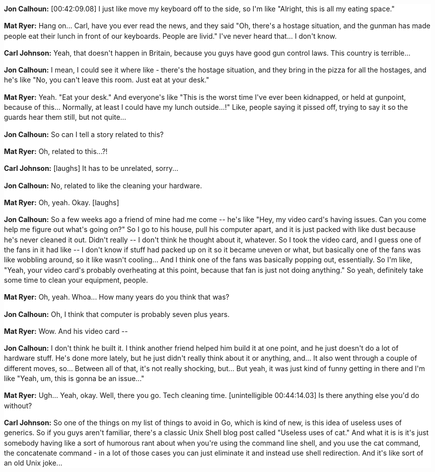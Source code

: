 **Jon Calhoun:** \[00:42:09.08\] I just like move my keyboard off to the side, so I'm like "Alright, this is all my eating space."

**Mat Ryer:** Hang on... Carl, have you ever read the news, and they said "Oh, there's a hostage situation, and the gunman has made people eat their lunch in front of our keyboards. People are livid." I've never heard that... I don't know.

**Carl Johnson:** Yeah, that doesn't happen in Britain, because you guys have good gun control laws. This country is terrible...

**Jon Calhoun:** I mean, I could see it where like - there's the hostage situation, and they bring in the pizza for all the hostages, and he's like "No, you can't leave this room. Just eat at your desk."

**Mat Ryer:** Yeah. "Eat your desk." And everyone's like "This is the worst time I've ever been kidnapped, or held at gunpoint, because of this... Normally, at least I could have my lunch outside...!" Like, people saying it pissed off, trying to say it so the guards hear them still, but not quite...

**Jon Calhoun:** So can I tell a story related to this?

**Mat Ryer:** Oh, related to this...?!

**Carl Johnson:** \[laughs\] It has to be unrelated, sorry...

**Jon Calhoun:** No, related to like the cleaning your hardware.

**Mat Ryer:** Oh, yeah. Okay. \[laughs\]

**Jon Calhoun:** So a few weeks ago a friend of mine had me come -- he's like "Hey, my video card's having issues. Can you come help me figure out what's going on?" So I go to his house, pull his computer apart, and it is just packed with like dust because he's never cleaned it out. Didn't really -- I don't think he thought about it, whatever. So I took the video card, and I guess one of the fans in it had like -- I don't know if stuff had packed up on it so it became uneven or what, but basically one of the fans was like wobbling around, so it like wasn't cooling... And I think one of the fans was basically popping out, essentially. So I'm like, "Yeah, your video card's probably overheating at this point, because that fan is just not doing anything." So yeah, definitely take some time to clean your equipment, people.

**Mat Ryer:** Oh, yeah. Whoa... How many years do you think that was?

**Jon Calhoun:** Oh, I think that computer is probably seven plus years.

**Mat Ryer:** Wow. And his video card --

**Jon Calhoun:** I don't think he built it. I think another friend helped him build it at one point, and he just doesn't do a lot of hardware stuff. He's done more lately, but he just didn't really think about it or anything, and... It also went through a couple of different moves, so... Between all of that, it's not really shocking, but... But yeah, it was just kind of funny getting in there and I'm like "Yeah, um, this is gonna be an issue..."

**Mat Ryer:** Ugh... Yeah, okay. Well, there you go. Tech cleaning time. \[unintelligible 00:44:14.03\] Is there anything else you'd do without?

**Carl Johnson:** So one of the things on my list of things to avoid in Go, which is kind of new, is this idea of useless uses of generics. So if you guys aren't familiar, there's a classic Unix Shell blog post called "Useless uses of cat." And what it is is it's just somebody having like a sort of humorous rant about when you're using the command line shell, and you use the cat command, the concatenate command - in a lot of those cases you can just eliminate it and instead use shell redirection. And it's like sort of an old Unix joke...
